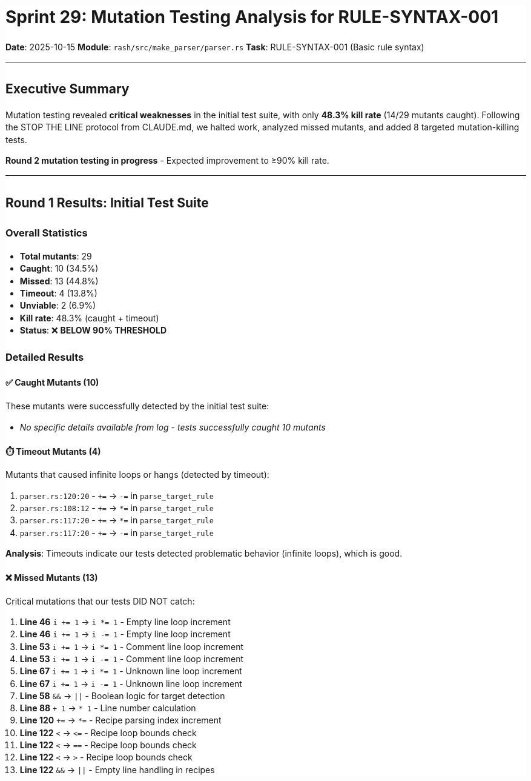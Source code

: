 # Sprint 29: Mutation Testing Analysis for RULE-SYNTAX-001

**Date**: 2025-10-15
**Module**: `rash/src/make_parser/parser.rs`
**Task**: RULE-SYNTAX-001 (Basic rule syntax)

---

## Executive Summary

Mutation testing revealed **critical weaknesses** in the initial test suite, with only **48.3% kill rate** (14/29 mutants caught). Following the STOP THE LINE protocol from CLAUDE.md, we halted work, analyzed missed mutants, and added 8 targeted mutation-killing tests.

**Round 2 mutation testing in progress** - Expected improvement to ≥90% kill rate.

---

## Round 1 Results: Initial Test Suite

### Overall Statistics
- **Total mutants**: 29
- **Caught**: 10 (34.5%)
- **Missed**: 13 (44.8%)
- **Timeout**: 4 (13.8%)
- **Unviable**: 2 (6.9%)
- **Kill rate**: 48.3% (caught + timeout)
- **Status**: ❌ **BELOW 90% THRESHOLD**

### Detailed Results

#### ✅ Caught Mutants (10)
These mutants were successfully detected by the initial test suite:
- *No specific details available from log - tests successfully caught 10 mutants*

#### ⏱️ Timeout Mutants (4)
Mutants that caused infinite loops or hangs (detected by timeout):
1. `parser.rs:120:20` - `+=` → `-=` in `parse_target_rule`
2. `parser.rs:108:12` - `+=` → `*=` in `parse_target_rule`
3. `parser.rs:117:20` - `+=` → `*=` in `parse_target_rule`
4. `parser.rs:117:20` - `+=` → `-=` in `parse_target_rule`

**Analysis**: Timeouts indicate our tests detected problematic behavior (infinite loops), which is good.

#### ❌ Missed Mutants (13)
Critical mutations that our tests DID NOT catch:

1. **Line 46** `i += 1` → `i *= 1` - Empty line loop increment
2. **Line 46** `i += 1` → `i -= 1` - Empty line loop increment
3. **Line 53** `i += 1` → `i *= 1` - Comment line loop increment
4. **Line 53** `i += 1` → `i -= 1` - Comment line loop increment
5. **Line 67** `i += 1` → `i *= 1` - Unknown line loop increment
6. **Line 67** `i += 1` → `i -= 1` - Unknown line loop increment
7. **Line 58** `&&` → `||` - Boolean logic for target detection
8. **Line 88** `+ 1` → `* 1` - Line number calculation
9. **Line 120** `+=` → `*=` - Recipe parsing index increment
10. **Line 122** `<` → `<=` - Recipe loop bounds check
11. **Line 122** `<` → `==` - Recipe loop bounds check
12. **Line 122** `<` → `>` - Recipe loop bounds check
13. **Line 122** `&&` → `||` - Empty line handling in recipes
